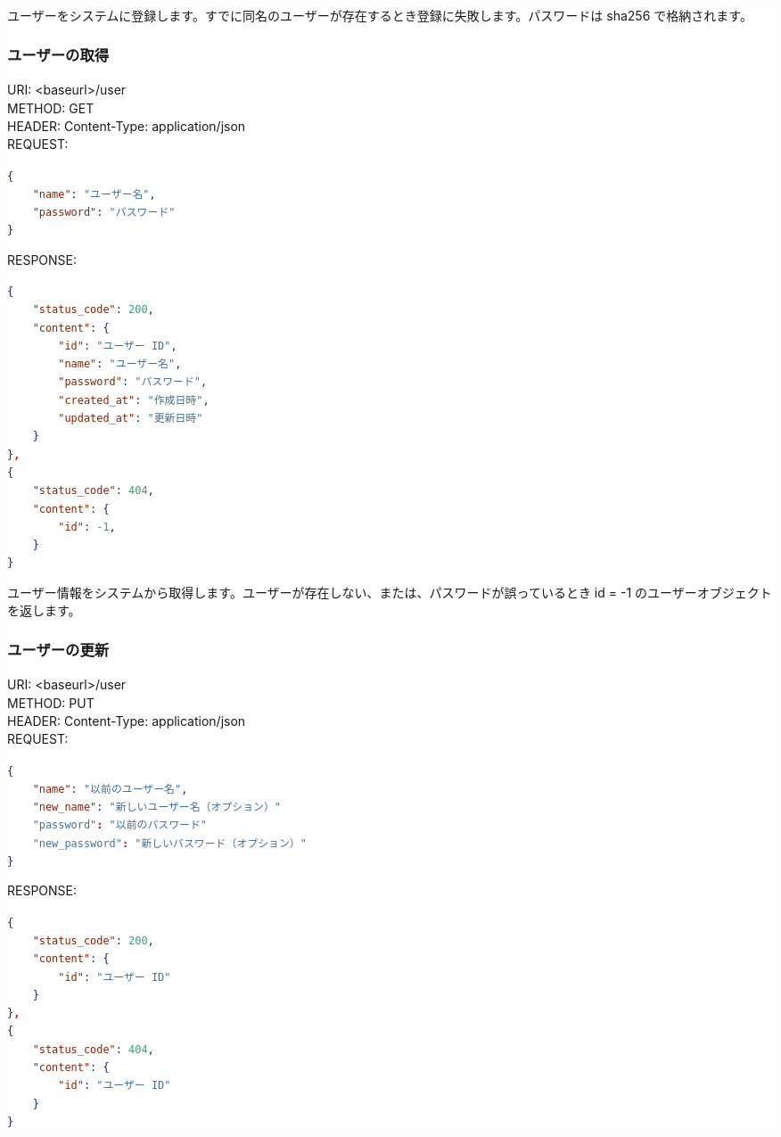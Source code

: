 ユーザーをシステムに登録します。すでに同名のユーザーが存在するとき登録に失敗します。パスワードは sha256 で格納されます。

### ユーザーの取得
URI: \<baseurl\>/user  
METHOD: GET  
HEADER: Content-Type: application/json  
REQUEST:  
``` json
{
    "name": "ユーザー名",
    "password": "パスワード"
}
```
RESPONSE:
``` json
{
    "status_code": 200,
    "content": {
        "id": "ユーザー ID",
        "name": "ユーザー名",
        "password": "パスワード",
        "created_at": "作成日時",
        "updated_at": "更新日時"
    }
},
{
    "status_code": 404,
    "content": {
        "id": -1,
    }
}
```

ユーザー情報をシステムから取得します。ユーザーが存在しない、または、パスワードが誤っているとき id = -1 のユーザーオブジェクトを返します。

### ユーザーの更新
URI: \<baseurl\>/user  
METHOD: PUT  
HEADER: Content-Type: application/json  
REQUEST:  
``` json
{
    "name": "以前のユーザー名",
    "new_name": "新しいユーザー名（オプション）"
    "password": "以前のパスワード"
    "new_password": "新しいパスワード（オプション）"
}
```
RESPONSE:
``` json
{
    "status_code": 200,
    "content": {
        "id": "ユーザー ID"
    }
},
{
    "status_code": 404,
    "content": {
        "id": "ユーザー ID"
    }
}
```
